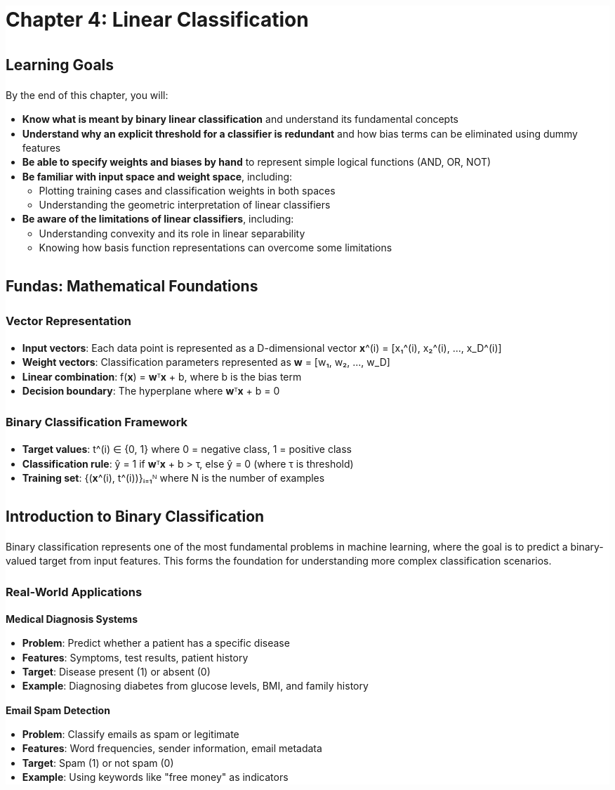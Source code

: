 # Chapter 4: Linear Classification

## Learning Goals

By the end of this chapter, you will:

- **Know what is meant by binary linear classification** and understand its fundamental concepts
- **Understand why an explicit threshold for a classifier is redundant** and how bias terms can be eliminated using dummy features
- **Be able to specify weights and biases by hand** to represent simple logical functions (AND, OR, NOT)
- **Be familiar with input space and weight space**, including:
  - Plotting training cases and classification weights in both spaces
  - Understanding the geometric interpretation of linear classifiers
- **Be aware of the limitations of linear classifiers**, including:
  - Understanding convexity and its role in linear separability
  - Knowing how basis function representations can overcome some limitations

## Fundas: Mathematical Foundations

### Vector Representation
- **Input vectors**: Each data point is represented as a D-dimensional vector **x**^(i) = [x₁^(i), x₂^(i), ..., x_D^(i)]
- **Weight vectors**: Classification parameters represented as **w** = [w₁, w₂, ..., w_D]
- **Linear combination**: f(**x**) = **w**ᵀ**x** + b, where b is the bias term
- **Decision boundary**: The hyperplane where **w**ᵀ**x** + b = 0

### Binary Classification Framework
- **Target values**: t^(i) ∈ {0, 1} where 0 = negative class, 1 = positive class
- **Classification rule**: ŷ = 1 if **w**ᵀ**x** + b > τ, else ŷ = 0 (where τ is threshold)
- **Training set**: {(**x**^(i), t^(i))}ᵢ₌₁ᴺ where N is the number of examples

## Introduction to Binary Classification

Binary classification represents one of the most fundamental problems in machine learning, where the goal is to predict a binary-valued target from input features. This forms the foundation for understanding more complex classification scenarios.

### Real-World Applications

**Medical Diagnosis Systems**
- **Problem**: Predict whether a patient has a specific disease
- **Features**: Symptoms, test results, patient history
- **Target**: Disease present (1) or absent (0)
- **Example**: Diagnosing diabetes from glucose levels, BMI, and family history

**Email Spam Detection**
- **Problem**: Classify emails as spam or legitimate
- **Features**: Word frequencies, sender information, email metadata
- **Target**: Spam (1) or not spam (0)
- **Example**: Using keywords like "free money" as indicators
